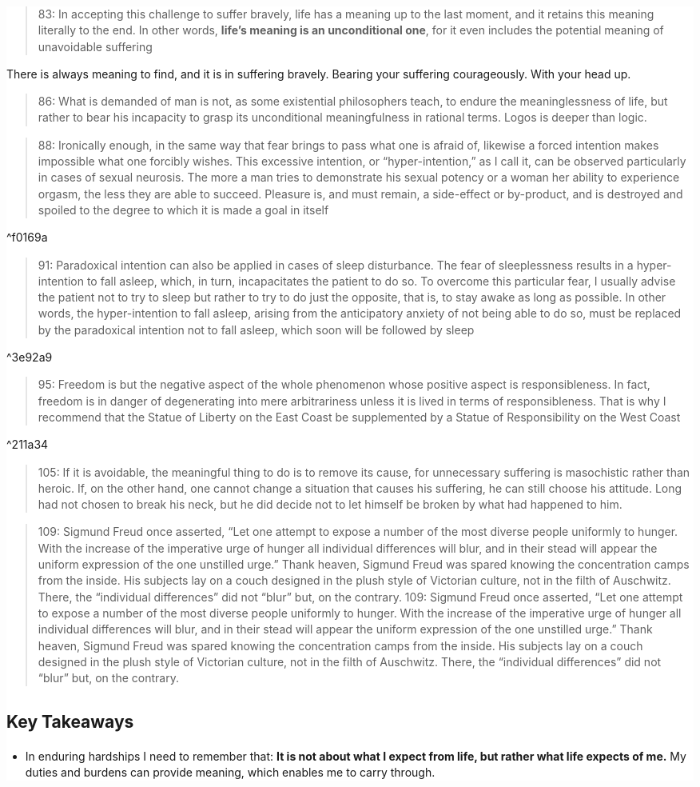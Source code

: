 >83: In accepting this challenge to suffer bravely, life has a meaning up to the last moment, and it retains this meaning literally to the end. In other words, **life’s meaning is an unconditional one**, for it even includes the potential meaning of unavoidable suffering

There is always meaning to find, and it is in suffering bravely. Bearing your suffering courageously. With your head up.
>86: What is demanded of man is not, as some existential philosophers teach, to endure the meaninglessness of life, but rather to bear his incapacity to grasp its unconditional meaningfulness in rational terms. Logos is deeper than logic.

>88: Ironically enough, in the same way that fear brings to pass what one is afraid of, likewise a forced intention makes impossible what one forcibly wishes. This excessive intention, or “hyper-intention,” as I call it, can be observed particularly in cases of sexual neurosis. The more a man tries to demonstrate his sexual potency or a woman her ability to experience orgasm, the less they are able to succeed. Pleasure is, and must remain, a side-effect or by-product, and is destroyed and spoiled to the degree to which it is made a goal in itself

^f0169a

>91: Paradoxical intention can also be applied in cases of sleep disturbance. The fear of sleeplessness results in a hyper- intention to fall asleep, which, in turn, incapacitates the patient to do so. To overcome this particular fear, I usually advise the patient not to try to sleep but rather to try to do just the opposite, that is, to stay awake as long as possible. In other words, the hyper-intention to fall asleep, arising from the anticipatory anxiety of not being able to do so, must be replaced by the paradoxical intention not to fall asleep, which soon will be followed by sleep

^3e92a9

>95: Freedom is but the negative aspect of the whole phenomenon whose positive aspect is responsibleness. In fact, freedom is in danger of degenerating into mere arbitrariness unless it is lived in terms of responsibleness. That is why I recommend that the Statue of Liberty on the East Coast be supplemented by a Statue of Responsibility on the West Coast

^211a34

>105: If it is avoidable, the meaningful thing to do is to remove its cause, for unnecessary suffering is masochistic rather than heroic. If, on the other hand, one cannot change a situation that causes his suffering, he can still choose his attitude. Long had not chosen to break his neck, but he did decide not to let himself be broken by what had happened to him.

>109: Sigmund Freud once asserted, “Let one attempt to expose a number of the most diverse people uniformly to hunger. With the increase of the imperative urge of hunger all individual differences will blur, and in their stead will appear the uniform expression of the one unstilled urge.” Thank heaven, Sigmund Freud was spared knowing the concentration camps from the inside. His subjects lay on a couch designed in the plush style of Victorian culture, not in the filth of Auschwitz. There, the “individual differences” did not “blur” but, on the contrary.
>109: Sigmund Freud once asserted, “Let one attempt to expose a number of the most diverse people uniformly to hunger. With the increase of the imperative urge of hunger all individual differences will blur, and in their stead will appear the uniform expression of the one unstilled urge.” Thank heaven, Sigmund Freud was spared knowing the concentration camps from the inside. His subjects lay on a couch designed in the plush style of Victorian culture, not in the filth of Auschwitz. There, the “individual differences” did not “blur” but, on the contrary.

## Key Takeaways
- In enduring hardships I need to remember that:
**It is not about what I expect from life, but rather what life expects of me.**
My duties and burdens can provide meaning, which enables me to carry through.

